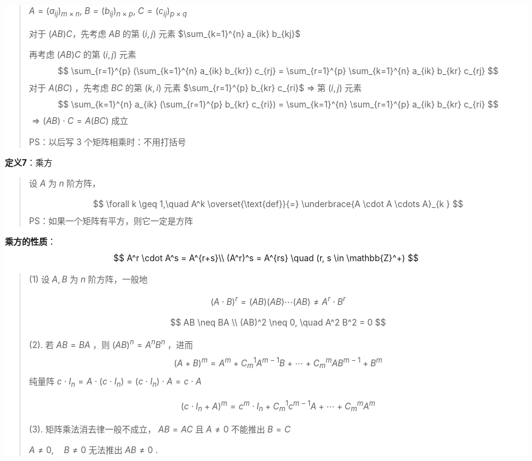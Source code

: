 > $A = (a_{ij})_{m \times n}$, $B = (b_{ij})_{n \times p}$, $C = (c_{ij})_{p \times q}$ 
>
> 对于 $(AB)C$，先考虑 $AB$ 的第 $(i,j)$ 元素 $\sum_{k=1}^{n} a_{ik} b_{kj}$ 
>
> 再考虑 $(AB)C$ 的第 $(i,j)$ 元素 
> $$
> \sum_{r=1}^{p} (\sum_{k=1}^{n} a_{ik} b_{kr}) c_{rj} = \sum_{r=1}^{p} \sum_{k=1}^{n} a_{ik} b_{kr} c_{rj}
> $$
> 对于 $A(BC)$ ，先考虑 $BC$ 的第 $(k,i)$ 元素 $\sum_{r=1}^{p} b_{kr} c_{ri}$ $\Rightarrow$ 第 $(i,j)$ 元素 
> $$
> \sum_{k=1}^{n} a_{ik} (\sum_{r=1}^{p} b_{kr} c_{ri}) = \sum_{k=1}^{n} \sum_{r=1}^{p} a_{ik} b_{kr} c_{ri}
> $$
> $\Rightarrow (AB) \cdot C = A(BC)$ 成立
>
> PS：以后写 3 个矩阵相乘时：不用打括号

**定义7**：乘方

> 设 $A$ 为 $n$ 阶方阵，
>
> $$
> \forall k \geq 1,\quad A^k \overset{\text{def}}{=} \underbrace{A \cdot A \cdots A}_{k }
> $$
> PS：如果一个矩阵有平方，则它一定是方阵

**乘方的性质**：
$$
A^r \cdot A^s = A^{r+s}\\
(A^r)^s = A^{rs}  \quad  (r, s \in \mathbb{Z}^+) 
$$

> (1) 设  $A, B$  为  $n$  阶方阵，一般地
>
> $$
> (A \cdot B)^r = (AB)(AB) \cdots (AB) \neq A^r \cdot B^r
> $$
>
>
> $$
> AB  \neq BA \\
> (AB)^2  \neq 0, \quad A^2 B^2 = 0
> $$
>
> (2). 若  $AB = BA$ ，则  $(AB)^n = A^n B^n$ ，进而
> $$
> (A + B)^m = A^m + C_m^1 A^{m-1} B + \cdots + C_m^m AB^{m-1} + B^m
> $$
> 纯量阵  $c \cdot I_n = A \cdot (c \cdot I_n) = (c \cdot I_n) \cdot A = c \cdot A$ 
>
>
> $$
> (c \cdot I_n + A)^m = c^m \cdot I_n + C_m^1 c^{m-1} A + \cdots + C_m^m A^m
> $$
>
> (3). 矩阵乘法消去律一般不成立， $AB = AC$ 且  $A \neq 0$ 不能推出 $B = C$
>
> $A\neq 0,\quad B\neq 0$ 无法推出 $AB\neq 0$ .
